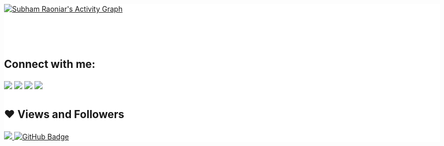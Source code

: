 <a href="https://github.com/WolfAnto/github-readme-activity-graph"><img alt="Subham Raoniar's Activity Graph" src="https://activity-graph.herokuapp.com/graph?username=WolfAnto&bg_color=0D1117&color=5BCDEC&line=5BCDEC&point=FFFFFF&hide_border=true" /></a>

<br/>
<br/>

## Connect with me:
<p align="left">

<a href = "https://www.linkedin.com/in/antonin-grepilloux-427a671ba/"><img src="https://img.icons8.com/fluent/48/000000/linkedin.png"/></a>
<a href = "https://twitter.com/WolfAnto"><img src="https://img.icons8.com/fluent/48/000000/twitter.png"/></a>
<a href = "https://www.instagram.com/antonin_grepilloux/"><img src="https://img.icons8.com/fluent/48/000000/instagram-new.png"/></a>
<a href = "https://www.youtube.com/channel/UC-bLIYvhsxZeIAmuxkyOOhA"><img src="https://img.icons8.com/color/48/000000/youtube-play.png"/></a>

</p>

## ❤ Views and Followers
<a href="https://github.com/Meghna-DAS/github-profile-views-counter">
    <img src="https://komarev.com/ghpvc/?username=WolfAnto">
</a>
<a href="https://github.com/WolfAnto?tab=followers"><img src="https://img.shields.io/github/followers/WolfAnto?label=Followers&style=social" alt="GitHub Badge"></a>
